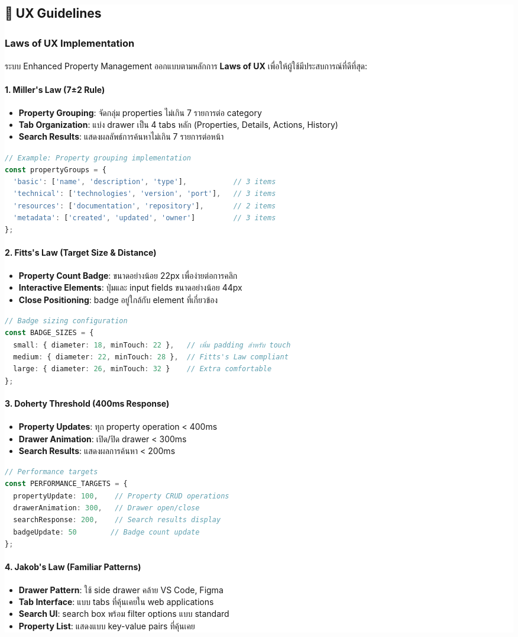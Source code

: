 ## 🎨 UX Guidelines

### Laws of UX Implementation

ระบบ Enhanced Property Management ออกแบบตามหลักการ **Laws of UX** เพื่อให้ผู้ใช้มีประสบการณ์ที่ดีที่สุด:

#### 1. Miller's Law (7±2 Rule)
- **Property Grouping**: จัดกลุ่ม properties ไม่เกิน 7 รายการต่อ category
- **Tab Organization**: แบ่ง drawer เป็น 4 tabs หลัก (Properties, Details, Actions, History)
- **Search Results**: แสดงผลลัพธ์การค้นหาไม่เกิน 7 รายการต่อหน้า

```typescript
// Example: Property grouping implementation
const propertyGroups = {
  'basic': ['name', 'description', 'type'],           // 3 items
  'technical': ['technologies', 'version', 'port'],   // 3 items  
  'resources': ['documentation', 'repository'],       // 2 items
  'metadata': ['created', 'updated', 'owner']         // 3 items
};
```

#### 2. Fitts's Law (Target Size & Distance)
- **Property Count Badge**: ขนาดอย่างน้อย 22px เพื่อง่ายต่อการคลิก
- **Interactive Elements**: ปุ่มและ input fields ขนาดอย่างน้อย 44px
- **Close Positioning**: badge อยู่ใกล้กับ element ที่เกี่ยวข้อง

```typescript
// Badge sizing configuration
const BADGE_SIZES = {
  small: { diameter: 18, minTouch: 22 },   // เพิ่ม padding สำหรับ touch
  medium: { diameter: 22, minTouch: 28 },  // Fitts's Law compliant
  large: { diameter: 26, minTouch: 32 }    // Extra comfortable
};
```

#### 3. Doherty Threshold (400ms Response)
- **Property Updates**: ทุก property operation < 400ms
- **Drawer Animation**: เปิด/ปิด drawer < 300ms
- **Search Results**: แสดงผลการค้นหา < 200ms

```typescript
// Performance targets
const PERFORMANCE_TARGETS = {
  propertyUpdate: 100,    // Property CRUD operations
  drawerAnimation: 300,   // Drawer open/close
  searchResponse: 200,    // Search results display
  badgeUpdate: 50        // Badge count update
};
```

#### 4. Jakob's Law (Familiar Patterns)
- **Drawer Pattern**: ใช้ side drawer คล้าย VS Code, Figma
- **Tab Interface**: แบบ tabs ที่คุ้นเคยใน web applications
- **Search UI**: search box พร้อม filter options แบบ standard
- **Property List**: แสดงแบบ key-value pairs ที่คุ้นเคย
